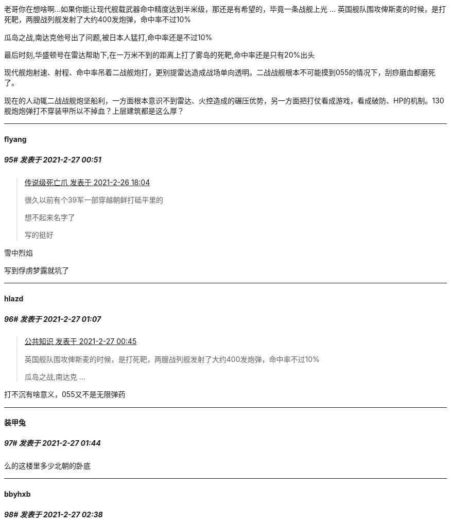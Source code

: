老哥你在想啥啊...如果你能让现代舰载武器命中精度达到半米级，那还是有希望的，毕竟一条战舰上光 ...</blockquote>
英国舰队围攻俾斯麦的时候，是打死靶，两膄战列舰发射了大约400发炮弹，命中率不过10%


瓜岛之战,南达克他号出了问题,被日本人猛打,命中率还是不过10%

最后时刻,华盛顿号在雷达帮助下,在一万米不到的距离上打了雾岛的死靶,命中率还是只有20%出头


现代舰炮射速、射程、命中率吊着二战舰炮打，更别提雷达造成战场单向透明。二战战舰根本不可能摸到055的情况下，刮痧磨血都磨死了。


现在的人动辄二战战舰炮坚船利，一方面根本意识不到雷达、火控造成的碾压优势，另一方面把打仗看成游戏，看成破防、HP的机制。130舰炮炮弹打不穿装甲所以不掉血？上层建筑都是这么厚？


-----

####  flyang  
##### 95#       发表于 2021-2-27 00:51


<blockquote><a href="httphttps://bbs.saraba1st.com/2b/forum.php?mod=redirect&amp;goto=findpost&amp;pid=50449585&amp;ptid=1989928" target="_blank">传说级死亡爪 发表于 2021-2-26 18:04</a>

很久以前有个39军一部穿越朝鲜打砥平里的

想不起来名字了

写的挺好</blockquote>
雪中烈焰


写到俘虏梦露就坑了


-----

####  hlazd  
##### 96#       发表于 2021-2-27 01:07


<blockquote><a href="httphttps://bbs.saraba1st.com/2b/forum.php?mod=redirect&amp;goto=findpost&amp;pid=50453910&amp;ptid=1989928" target="_blank">公共知识 发表于 2021-2-27 00:45</a>

英国舰队围攻俾斯麦的时候，是打死靶，两膄战列舰发射了大约400发炮弹，命中率不过10%


瓜岛之战,南达克 ...</blockquote>
打不沉有啥意义，055又不是无限弹药


-----

####  装甲兔  
##### 97#       发表于 2021-2-27 01:44


么的这楼里多少北朝的卧底


-----

####  bbyhxb  
##### 98#       发表于 2021-2-27 02:38
